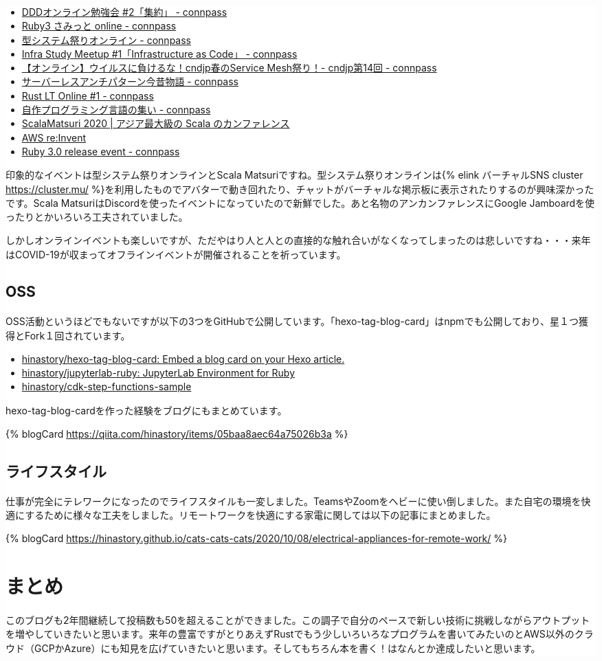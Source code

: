 - [DDDオンライン勉強会 #2「集約」 - connpass](https://ddd-community-jp.connpass.com/event/170393/)
- [Ruby3 さみっと online - connpass](https://rhc.connpass.com/event/169873/)
- [型システム祭りオンライン - connpass](https://opt.connpass.com/event/169724/)
- [Infra Study Meetup #1「Infrastructure as Code」 - connpass](https://forkwell.connpass.com/event/171560/)
- [【オンライン】ウイルスに負けるな！cndjp春のService Mesh祭り！- cndjp第14回 - connpass](https://cnd.connpass.com/event/170826/)
- [サーバーレスアンチパターン今昔物語 - connpass](https://serverless-newworld.connpass.com/event/181539/)
- [Rust LT Online #1 - connpass](https://rust.connpass.com/event/181336/)
- [自作プログラミング言語の集い - connpass](https://opt.connpass.com/event/188521/)
- [ScalaMatsuri 2020 | アジア最大級の Scala のカンファレンス](https://scalamatsuri.org/ja/)
- [AWS re:Invent](https://aws.amazon.com/jp/about-aws/events/2020/reinvent/)
- [Ruby 3.0 release event - connpass](https://rhc.connpass.com/event/195483/)

印象的なイベントは型システム祭りオンラインとScala Matsuriですね。型システム祭りオンラインは{% elink バーチャルSNS cluster https://cluster.mu/ %}を利用したものでアバターで動き回れたり、チャットがバーチャルな掲示板に表示されたりするのが興味深かったです。Scala MatsuriはDiscordを使ったイベントになっていたので新鮮でした。あと名物のアンカンファレンスにGoogle Jamboardを使ったりとかいろいろ工夫されていました。

しかしオンラインイベントも楽しいですが、ただやはり人と人との直接的な触れ合いがなくなってしまったのは悲しいですね・・・来年はCOVID-19が収まってオフラインイベントが開催されることを祈っています。

## OSS

OSS活動というほどでもないですが以下の3つをGitHubで公開しています。「hexo-tag-blog-card」はnpmでも公開しており、星１つ獲得とFork１回されています。

- [hinastory/hexo-tag-blog-card: Embed a blog card on your Hexo article.](https://github.com/hinastory/hexo-tag-blog-card)
- [hinastory/jupyterlab-ruby: JupyterLab Environment for Ruby](https://github.com/hinastory/jupyterlab-ruby)
- [hinastory/cdk-step-functions-sample](https://github.com/hinastory/cdk-step-functions-sample)

hexo-tag-blog-cardを作った経験をブログにもまとめています。

{% blogCard https://qiita.com/hinastory/items/05baa8aec64a75026b3a %}

## ライフスタイル

仕事が完全にテレワークになったのでライフスタイルも一変しました。TeamsやZoomをヘビーに使い倒しました。また自宅の環境を快適にするために様々な工夫をしました。リモートワークを快適にする家電に関しては以下の記事にまとめました。

{% blogCard https://hinastory.github.io/cats-cats-cats/2020/10/08/electrical-appliances-for-remote-work/ %}

# まとめ

このブログも2年間継続して投稿数も50を超えることができました。この調子で自分のペースで新しい技術に挑戦しながらアウトプットを増やしていきたいと思います。来年の豊富ですがとりあえずRustでもう少しいろいろなプログラムを書いてみたいのとAWS以外のクラウド（GCPかAzure）にも知見を広げていきたいと思います。そしてもちろん本を書く！はなんとか達成したいと思います。
